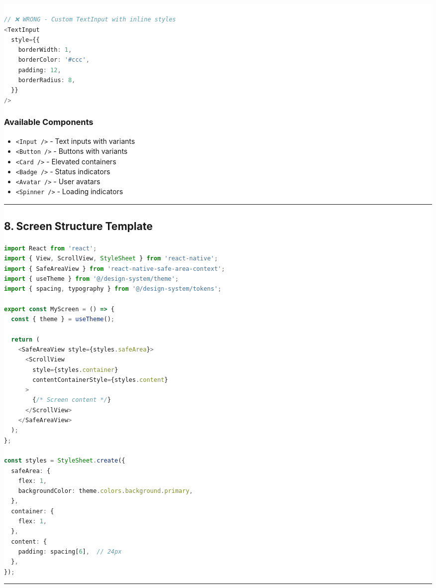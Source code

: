 ```typescript

// ❌ WRONG - Custom TextInput with inline styles
<TextInput
  style={{
    borderWidth: 1,
    borderColor: '#ccc',
    padding: 12,
    borderRadius: 8,
  }}
/>
```

### Available Components
- `<Input />` - Text inputs with variants
- `<Button />` - Buttons with variants
- `<Card />` - Elevated containers
- `<Badge />` - Status indicators
- `<Avatar />` - User avatars
- `<Spinner />` - Loading indicators

---

## 8. Screen Structure Template

```typescript
import React from 'react';
import { View, ScrollView, StyleSheet } from 'react-native';
import { SafeAreaView } from 'react-native-safe-area-context';
import { useTheme } from '@/design-system/theme';
import { spacing, typography } from '@/design-system/tokens';

export const MyScreen = () => {
  const { theme } = useTheme();

  return (
    <SafeAreaView style={styles.safeArea}>
      <ScrollView
        style={styles.container}
        contentContainerStyle={styles.content}
      >
        {/* Screen content */}
      </ScrollView>
    </SafeAreaView>
  );
};

const styles = StyleSheet.create({
  safeArea: {
    flex: 1,
    backgroundColor: theme.colors.background.primary,
  },
  container: {
    flex: 1,
  },
  content: {
    padding: spacing[6],  // 24px
  },
});
```

---